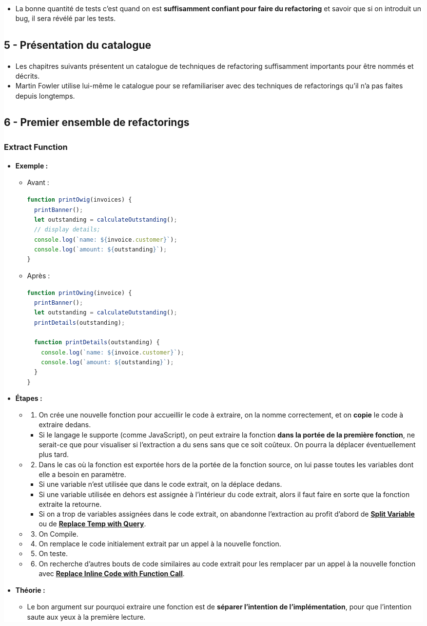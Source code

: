 - La bonne quantité de tests c’est quand on est **suffisamment confiant pour faire du refactoring** et savoir que si on introduit un bug, il sera révélé par les tests.

## 5 - Présentation du catalogue

- Les chapitres suivants présentent un catalogue de techniques de refactoring suffisamment importants pour être nommés et décrits.
- Martin Fowler utilise lui-même le catalogue pour se refamiliariser avec des techniques de refactorings qu’il n’a pas faites depuis longtemps.

## 6 - Premier ensemble de refactorings

### Extract Function

- **Exemple :**

  - Avant :
    ```javascript
    function printOwig(invoices) {
      printBanner();
      let outstanding = calculateOutstanding();
      // display details;
      console.log(`name: ${invoice.customer}`);
      console.log(`amount: ${outstanding}`);
    }
    ```
  - Après :

    ```javascript
    function printOwing(invoice) {
      printBanner();
      let outstanding = calculateOutstanding();
      printDetails(outstanding);

      function printDetails(outstanding) {
        console.log(`name: ${invoice.customer}`);
        console.log(`amount: ${outstanding}`);
      }
    }
    ```

- **Étapes :**
  - 1. On crée une nouvelle fonction pour accueillir le code à extraire, on la nomme correctement, et on **copie** le code à extraire dedans.
    - Si le langage le supporte (comme JavaScript), on peut extraire la fonction **dans la portée de la première fonction**, ne serait-ce que pour visualiser si l’extraction a du sens sans que ce soit coûteux. On pourra la déplacer éventuellement plus tard.
  - 2. Dans le cas où la fonction est exportée hors de la portée de la fonction source, on lui passe toutes les variables dont elle a besoin en paramètre.
    - Si une variable n’est utilisée que dans le code extrait, on la déplace dedans.
    - Si une variable utilisée en dehors est assignée à l’intérieur du code extrait, alors il faut faire en sorte que la fonction extraite la retourne.
    - Si on a trop de variables assignées dans le code extrait, on abandonne l’extraction au profit d’abord de **[Split Variable](#split-variable)** ou de **[Replace Temp with Query](#replace-temp-with-query)**.
  - 3. On Compile.
  - 4. On remplace le code initialement extrait par un appel à la nouvelle fonction.
  - 5. On teste.
  - 6. On recherche d’autres bouts de code similaires au code extrait pour les remplacer par un appel à la nouvelle fonction avec **[Replace Inline Code with Function Call](#replace-inline-code-with-function-call)**.
- **Théorie :**
  - Le bon argument sur pourquoi extraire une fonction est de **séparer l’intention de l’implémentation**, pour que l’intention saute aux yeux à la première lecture.